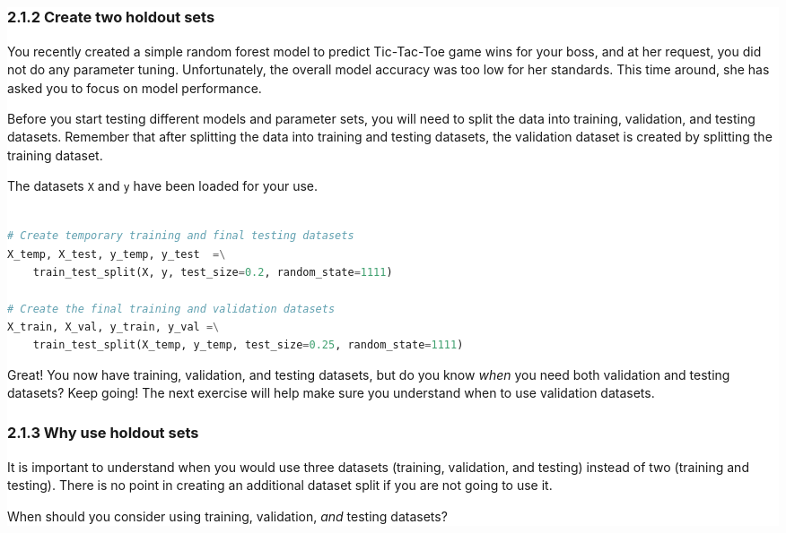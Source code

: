 

### **2.1.2 Create two holdout sets**



 You recently created a simple random forest model to predict Tic-Tac-Toe game wins for your boss, and at her request, you did not do any parameter tuning. Unfortunately, the overall model accuracy was too low for her standards. This time around, she has asked you to focus on model performance.




 Before you start testing different models and parameter sets, you will need to split the data into training, validation, and testing datasets. Remember that after splitting the data into training and testing datasets, the validation dataset is created by splitting the training dataset.




 The datasets
 `X`
 and
 `y`
 have been loaded for your use.





```python

# Create temporary training and final testing datasets
X_temp, X_test, y_temp, y_test  =\
    train_test_split(X, y, test_size=0.2, random_state=1111)

# Create the final training and validation datasets
X_train, X_val, y_train, y_val =\
    train_test_split(X_temp, y_temp, test_size=0.25, random_state=1111)

```



 Great! You now have training, validation, and testing datasets, but do you know
 *when*
 you need both validation and testing datasets? Keep going! The next exercise will help make sure you understand when to use validation datasets.



### **2.1.3 Why use holdout sets**



 It is important to understand when you would use three datasets (training, validation, and testing) instead of two (training and testing). There is no point in creating an additional dataset split if you are not going to use it.




 When should you consider using training, validation,
 *and*
 testing datasets?
